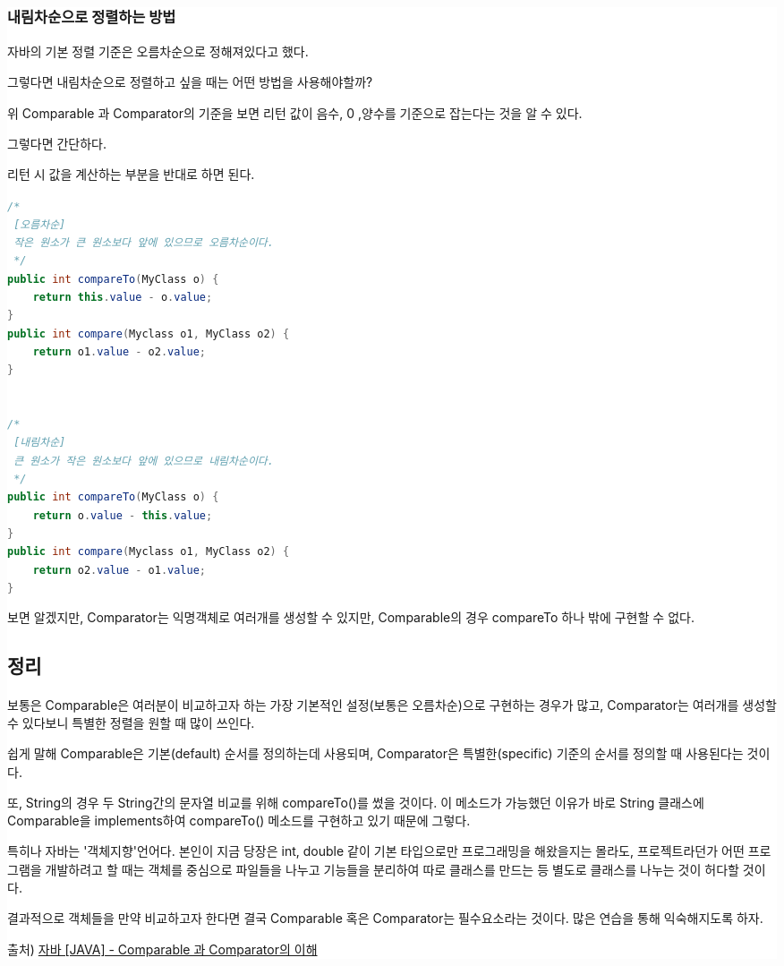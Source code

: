 

### 내림차순으로 정렬하는 방법

자바의 기본 정렬 기준은 오름차순으로 정해져있다고 했다.

그렇다면 내림차순으로 정렬하고 싶을 때는 어떤 방법을 사용해야할까?

위 Comparable 과 Comparator의 기준을 보면 리턴 값이 음수, 0 ,양수를 기준으로 잡는다는 것을 알 수 있다.

그렇다면 간단하다. 

리턴 시 값을 계산하는 부분을 반대로 하면 된다.

```java
/*
 [오름차순]
 작은 원소가 큰 원소보다 앞에 있으므로 오름차순이다.
 */
public int compareTo(MyClass o) {
	return this.value - o.value;
}
public int compare(Myclass o1, MyClass o2) {
	return o1.value - o2.value;	
}
 
 
/*
 [내림차순]
 큰 원소가 작은 원소보다 앞에 있으므로 내림차순이다.
 */
public int compareTo(MyClass o) {
	return o.value - this.value;
}
public int compare(Myclass o1, MyClass o2) {
	return o2.value - o1.value;
}
```

보면 알겠지만, Comparator는 익명객체로 여러개를 생성할 수 있지만, Comparable의 경우 compareTo 하나 밖에 구현할 수 없다.

## 정리

보통은 Comparable은 여러분이 비교하고자 하는 가장 기본적인 설정(보통은 오름차순)으로 구현하는 경우가 많고, Comparator는 여러개를 생성할 수 있다보니 특별한 정렬을 원할 때 많이 쓰인다. 

쉽게 말해 Comparable은 기본(default) 순서를 정의하는데 사용되며, Comparator은 특별한(specific) 기준의 순서를 정의할 때 사용된다는 것이다.

또, String의 경우 두 String간의 문자열 비교를 위해 compareTo()를 썼을 것이다. 이 메소드가 가능했던 이유가 바로 String 클래스에 Comparable을 implements하여 compareTo() 메소드를 구현하고 있기 때문에 그렇다.

특히나 자바는 '객체지향'언어다. 본인이 지금 당장은 int, double 같이 기본 타입으로만 프로그래밍을 해왔을지는 몰라도, 프로젝트라던가 어떤 프로그램을 개발하려고 할 때는 객체를 중심으로 파일들을 나누고 기능들을 분리하여 따로 클래스를 만드는 등 별도로 클래스를 나누는 것이 허다할 것이다.

결과적으로 객체들을 만약 비교하고자 한다면 결국 Comparable 혹은 Comparator는 필수요소라는 것이다. 많은 연습을 통해 익숙해지도록 하자.

출처) [자바 [JAVA] - Comparable 과 Comparator의 이해](https://st-lab.tistory.com/243)